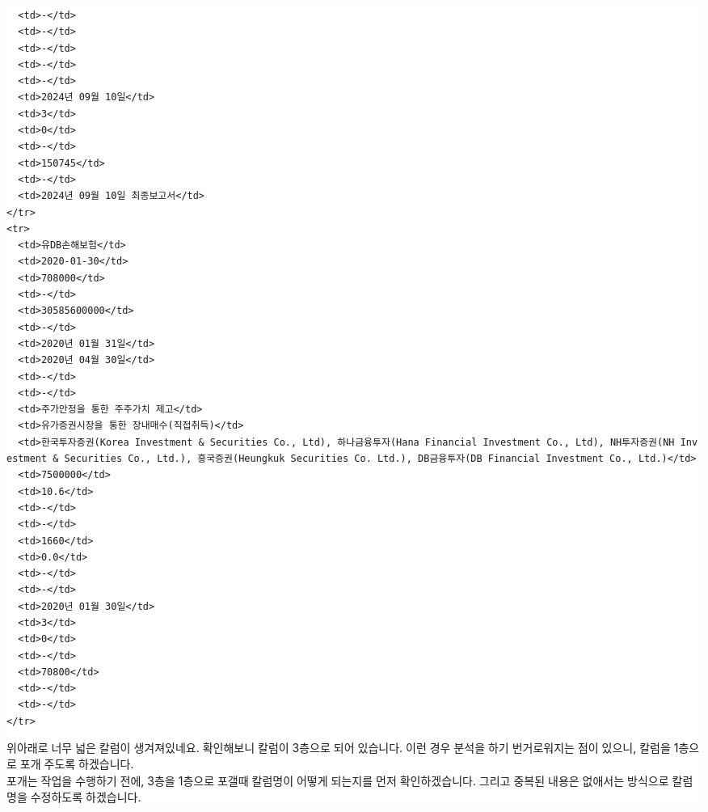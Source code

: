       <td>-</td>
      <td>-</td>
      <td>-</td>
      <td>-</td>
      <td>-</td>
      <td>2024년 09월 10일</td>
      <td>3</td>
      <td>0</td>
      <td>-</td>
      <td>150745</td>
      <td>-</td>
      <td>2024년 09월 10일 최종보고서</td>
    </tr>
    <tr>
      <td>유DB손해보험</td>
      <td>2020-01-30</td>
      <td>708000</td>
      <td>-</td>
      <td>30585600000</td>
      <td>-</td>
      <td>2020년 01월 31일</td>
      <td>2020년 04월 30일</td>
      <td>-</td>
      <td>-</td>
      <td>주가안정을 통한 주주가치 제고</td>
      <td>유가증권시장을 통한 장내매수(직접취득)</td>
      <td>한국투자증권(Korea Investment & Securities Co., Ltd), 하나금융투자(Hana Financial Investment Co., Ltd), NH투자증권(NH Investment & Securities Co., Ltd.), 흥국증권(Heungkuk Securities Co. Ltd.), DB금융투자(DB Financial Investment Co., Ltd.)</td>
      <td>7500000</td>
      <td>10.6</td>
      <td>-</td>
      <td>-</td>
      <td>1660</td>
      <td>0.0</td>
      <td>-</td>
      <td>-</td>
      <td>2020년 01월 30일</td>
      <td>3</td>
      <td>0</td>
      <td>-</td>
      <td>70800</td>
      <td>-</td>
      <td>-</td>
    </tr>
  </tbody>
</table>
</pre>

위아래로 너무 넓은 칼럼이 생겨져있네요. 확인해보니 칼럼이 3층으로 되어 있습니다. 이런 경우 분석을 하기 번거로워지는 점이 있으니, 칼럼을 1층으로 포개 주도록 하겠습니다.<br>
포개는 작업을 수행하기 전에, 3층을 1층으로 포갤때 칼럼명이 어떻게 되는지를 먼저 확인하겠습니다. 그리고 중복된 내용은 없애서는 방식으로 칼럼명을 수정하도록 하겠습니다.
